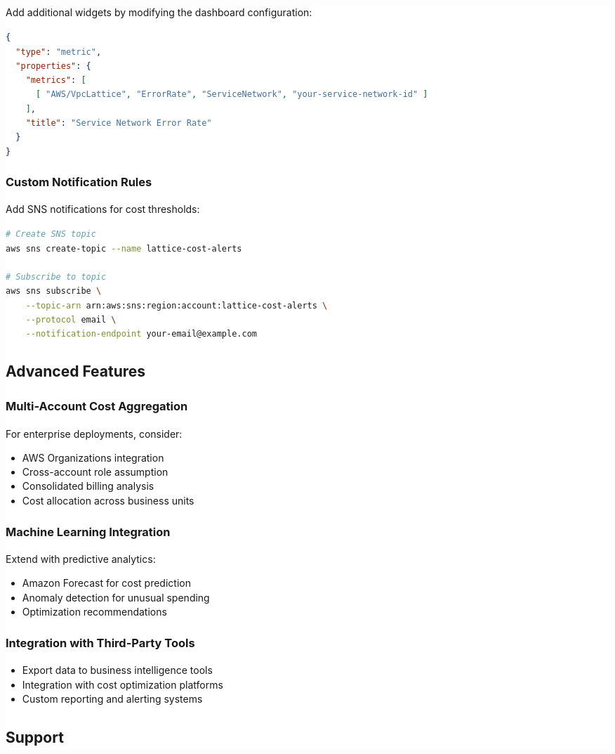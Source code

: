 Add additional widgets by modifying the dashboard configuration:

```json
{
  "type": "metric",
  "properties": {
    "metrics": [
      [ "AWS/VpcLattice", "ErrorRate", "ServiceNetwork", "your-service-network-id" ]
    ],
    "title": "Service Network Error Rate"
  }
}
```

### Custom Notification Rules

Add SNS notifications for cost thresholds:

```bash
# Create SNS topic
aws sns create-topic --name lattice-cost-alerts

# Subscribe to topic
aws sns subscribe \
    --topic-arn arn:aws:sns:region:account:lattice-cost-alerts \
    --protocol email \
    --notification-endpoint your-email@example.com
```

## Advanced Features

### Multi-Account Cost Aggregation

For enterprise deployments, consider:
- AWS Organizations integration
- Cross-account role assumption
- Consolidated billing analysis
- Cost allocation across business units

### Machine Learning Integration

Extend with predictive analytics:
- Amazon Forecast for cost prediction
- Anomaly detection for unusual spending
- Optimization recommendations

### Integration with Third-Party Tools

- Export data to business intelligence tools
- Integration with cost optimization platforms
- Custom reporting and alerting systems

## Support
